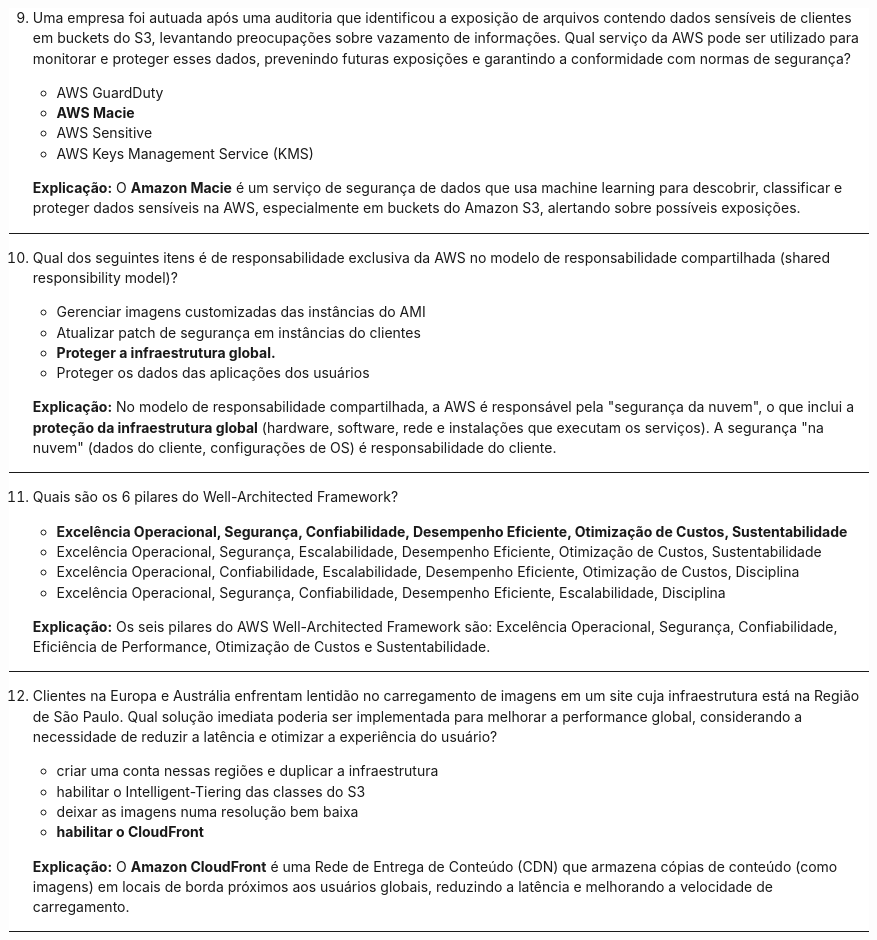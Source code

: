 
9.  Uma empresa foi autuada após uma auditoria que identificou a exposição de arquivos contendo dados sensíveis de clientes em buckets do S3, levantando preocupações sobre vazamento de informações. Qual serviço da AWS pode ser utilizado para monitorar e proteger esses dados, prevenindo futuras exposições e garantindo a conformidade com normas de segurança?
    * AWS GuardDuty
    * **AWS Macie**
    * AWS Sensitive
    * AWS Keys Management Service (KMS)

    **Explicação:** O **Amazon Macie** é um serviço de segurança de dados que usa machine learning para descobrir, classificar e proteger dados sensíveis na AWS, especialmente em buckets do Amazon S3, alertando sobre possíveis exposições.

---

10. Qual dos seguintes itens é de responsabilidade exclusiva da AWS no modelo de responsabilidade compartilhada (shared responsibility model)?
    * Gerenciar imagens customizadas das instâncias do AMI
    * Atualizar patch de segurança em instâncias do clientes
    * **Proteger a infraestrutura global.**
    * Proteger os dados das aplicações dos usuários

    **Explicação:** No modelo de responsabilidade compartilhada, a AWS é responsável pela "segurança da nuvem", o que inclui a **proteção da infraestrutura global** (hardware, software, rede e instalações que executam os serviços). A segurança "na nuvem" (dados do cliente, configurações de OS) é responsabilidade do cliente.

---

11. Quais são os 6 pilares do Well-Architected Framework?
    * **Excelência Operacional, Segurança, Confiabilidade, Desempenho Eficiente, Otimização de Custos, Sustentabilidade**
    * Excelência Operacional, Segurança, Escalabilidade, Desempenho Eficiente, Otimização de Custos, Sustentabilidade
    * Excelência Operacional, Confiabilidade, Escalabilidade, Desempenho Eficiente, Otimização de Custos, Disciplina
    * Excelência Operacional, Segurança, Confiabilidade, Desempenho Eficiente, Escalabilidade, Disciplina

    **Explicação:** Os seis pilares do AWS Well-Architected Framework são: Excelência Operacional, Segurança, Confiabilidade, Eficiência de Performance, Otimização de Custos e Sustentabilidade.

---

12. Clientes na Europa e Austrália enfrentam lentidão no carregamento de imagens em um site cuja infraestrutura está na Região de São Paulo. Qual solução imediata poderia ser implementada para melhorar a performance global, considerando a necessidade de reduzir a latência e otimizar a experiência do usuário?
    * criar uma conta nessas regiões e duplicar a infraestrutura
    * habilitar o Intelligent-Tiering das classes do S3
    * deixar as imagens numa resolução bem baixa
    * **habilitar o CloudFront**

    **Explicação:** O **Amazon CloudFront** é uma Rede de Entrega de Conteúdo (CDN) que armazena cópias de conteúdo (como imagens) em locais de borda próximos aos usuários globais, reduzindo a latência e melhorando a velocidade de carregamento.

---